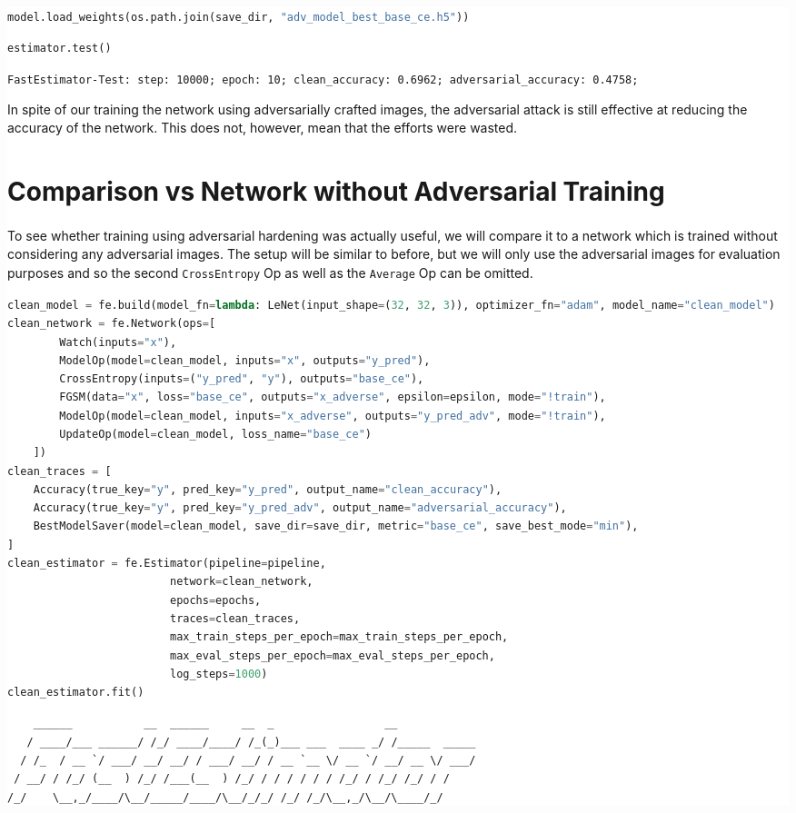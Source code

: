 

```python
model.load_weights(os.path.join(save_dir, "adv_model_best_base_ce.h5"))
```


```python
estimator.test()
```

    FastEstimator-Test: step: 10000; epoch: 10; clean_accuracy: 0.6962; adversarial_accuracy: 0.4758; 


In spite of our training the network using adversarially crafted images, the adversarial attack is still effective at reducing the accuracy of the network. This does not, however, mean that the efforts were wasted. 

# Comparison vs Network without Adversarial Training
To see whether training using adversarial hardening was actually useful, we will compare it to a network which is trained without considering any adversarial images. The setup will be similar to before, but we will only use the adversarial images for evaluation purposes and so the second `CrossEntropy` Op as well as the `Average` Op can be omitted.  


```python
clean_model = fe.build(model_fn=lambda: LeNet(input_shape=(32, 32, 3)), optimizer_fn="adam", model_name="clean_model")
clean_network = fe.Network(ops=[
        Watch(inputs="x"),
        ModelOp(model=clean_model, inputs="x", outputs="y_pred"),
        CrossEntropy(inputs=("y_pred", "y"), outputs="base_ce"),
        FGSM(data="x", loss="base_ce", outputs="x_adverse", epsilon=epsilon, mode="!train"),
        ModelOp(model=clean_model, inputs="x_adverse", outputs="y_pred_adv", mode="!train"),
        UpdateOp(model=clean_model, loss_name="base_ce")
    ])
clean_traces = [
    Accuracy(true_key="y", pred_key="y_pred", output_name="clean_accuracy"),
    Accuracy(true_key="y", pred_key="y_pred_adv", output_name="adversarial_accuracy"),
    BestModelSaver(model=clean_model, save_dir=save_dir, metric="base_ce", save_best_mode="min"),
]
clean_estimator = fe.Estimator(pipeline=pipeline,
                         network=clean_network,
                         epochs=epochs,
                         traces=clean_traces,
                         max_train_steps_per_epoch=max_train_steps_per_epoch,
                         max_eval_steps_per_epoch=max_eval_steps_per_epoch,
                         log_steps=1000)
clean_estimator.fit()
```

        ______           __  ______     __  _                 __            
       / ____/___ ______/ /_/ ____/____/ /_(_)___ ___  ____ _/ /_____  _____
      / /_  / __ `/ ___/ __/ __/ / ___/ __/ / __ `__ \/ __ `/ __/ __ \/ ___/
     / __/ / /_/ (__  ) /_/ /___(__  ) /_/ / / / / / / /_/ / /_/ /_/ / /    
    /_/    \__,_/____/\__/_____/____/\__/_/_/ /_/ /_/\__,_/\__/\____/_/     
                                                                            